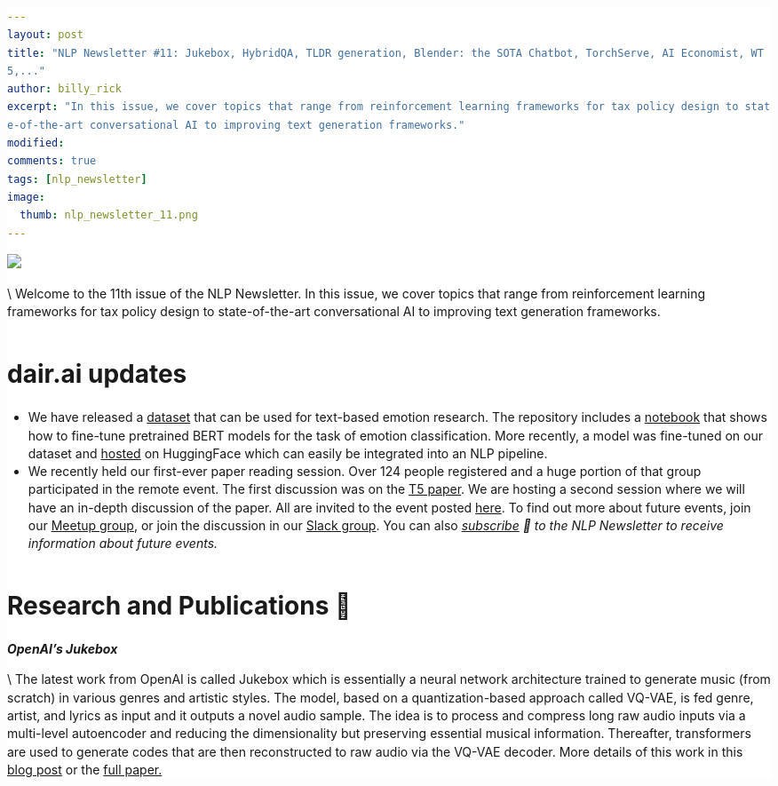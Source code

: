 ```yaml
---
layout: post
title: "NLP Newsletter #11: Jukebox, HybridQA, TLDR generation, Blender: the SOTA Chatbot, TorchServe, AI Economist, WT5,..."
author: billy_rick
excerpt: "In this issue, we cover topics that range from reinforcement learning frameworks for tax policy design to state-of-the-art conversational AI to improving text generation frameworks."
modified:
comments: true
tags: [nlp_newsletter]
image:
  thumb: nlp_newsletter_11.png
---
```



![](https://cdn-images-1.medium.com/max/1200/1*X_c0mVECV9rtl6ozuE-oPA.png)

\\
Welcome to the 11th issue of the NLP Newsletter. In this issue, we cover topics that range from reinforcement learning frameworks for tax policy design to state-of-the-art conversational AI to improving text generation frameworks.


# dair.ai updates
- We have released a [dataset](https://github.com/dair-ai/emotion_dataset) that can be used for text-based emotion research. The repository includes a [notebook](https://colab.research.google.com/drive/1nwCE6b9PXIKhv2hvbqf1oZKIGkXMTi1X#scrollTo=t23zHggkEpc-) that shows how to fine-tune pretrained BERT models for the task of emotion classification. More recently, a model was fine-tuned on our dataset and [hosted](https://huggingface.co/mrm8488/distilroberta-base-finetuned-sentiment) on HuggingFace which can easily be integrated into an NLP pipeline.
- We recently held our first-ever paper reading session. Over 124 people registered and a huge portion of that group participated in the remote event. The first discussion was on the [T5 paper](https://arxiv.org/abs/1910.10683%27). We are hosting a second session where we will have an in-depth discussion of the paper. All are invited to the event posted [here](https://www.meetup.com/dair-ai/events/270419989/). To find out more about future events, join our [Meetup group](https://www.meetup.com/dair-ai), or join the discussion in our [Slack group](https://join.slack.com/t/dairai/shared_invite/zt-dv2dwzj7-F9HT047jIGkunNKv88lQ~g). You can also [*subscribe*](https://dair.ai/newsletter/) *🔖 to the NLP Newsletter to receive information about future events.*


# Research and Publications 📙

***OpenAI’s Jukebox***

\\
The latest work from OpenAI is called Jukebox which is essentially a neural network architecture trained to generate music (from scratch) in various genres and artistic styles. The model, based on a quantization-based approach called VQ-VAE, is fed genre, artist, and lyrics as input and it outputs a novel audio sample. The idea is to process and compress long raw audio inputs via a multi-level autoencoder and reducing the dimensionality but preserving essential musical information. Thereafter, transformers are used to generate codes that are then reconstructed to raw audio via the VQ-VAE decoder. More details of this work in this [blog post](https://openai.com/blog/jukebox/) or the [full paper.](https://cdn.openai.com/papers/jukebox.pdf)
